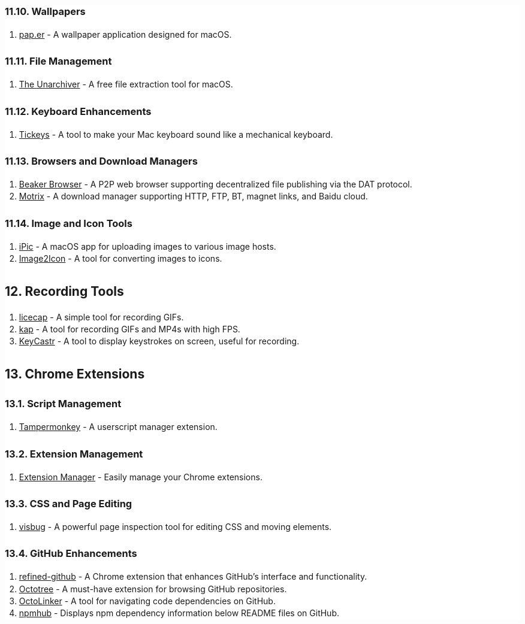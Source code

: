 ### 11.10. Wallpapers

1. [pap.er](https://paper.meiyuan.in/)  - A wallpaper application designed for macOS.

### 11.11. File Management

1. [The Unarchiver](https://theunarchiver.com/)  - A free file extraction tool for macOS.

### 11.12. Keyboard Enhancements

1. [Tickeys](https://github.com/yingDev/Tickeys)  - A tool to make your Mac keyboard sound like a mechanical keyboard.

### 11.13. Browsers and Download Managers

1. [Beaker Browser](https://beakerbrowser.com/)  - A P2P web browser supporting decentralized file publishing via the DAT protocol.
2. [Motrix](https://motrix.app/)  - A download manager supporting HTTP, FTP, BT, magnet links, and Baidu cloud.

### 11.14. Image and Icon Tools

1. [iPic](https://toolinbox.net/en/iPic/)  - A macOS app for uploading images to various image hosts.
2. [Image2Icon](https://www.img2icnsapp.com/)  - A tool for converting images to icons.

## 12. Recording Tools

1. [licecap](https://www.cockos.com/licecap/)  - A simple tool for recording GIFs.
2. [kap](https://getkap.co/)  - A tool for recording GIFs and MP4s with high FPS.
3. [KeyCastr](https://github.com/keycastr/keycastr)  - A tool to display keystrokes on screen, useful for recording.

## 13. Chrome Extensions

### 13.1. Script Management

1. [Tampermonkey](https://www.tampermonkey.net/)  - A userscript manager extension.

### 13.2. Extension Management

1. [Extension Manager](https://chrome.google.com/webstore/detail/extension-manager/poijlhfgfnpkpoljodfhcebickpcgoaa)  - Easily manage your Chrome extensions.

### 13.3. CSS and Page Editing

1. [visbug](https://github.com/GoogleChromeLabs/ProjectVisBug)  - A powerful page inspection tool for editing CSS and moving elements.

### 13.4. GitHub Enhancements

1. [refined-github](https://github.com/refined-github/refined-github)  - A Chrome extension that enhances GitHub’s interface and functionality.
2. [Octotree](https://chrome.google.com/webstore/detail/octotree-github-code-navig/fiilofigcfjbargajljohbmnidfkmpne)  - A must-have extension for browsing GitHub repositories.
3. [OctoLinker](https://chrome.google.com/webstore/detail/octolinker/jlmafbaeoofdegohdhinkhilhclaklkp)  - A tool for navigating code dependencies on GitHub.
4. [npmhub](https://chrome.google.com/webstore/detail/npmhub/kbbbjimdjmjfjoklahdmnoodladhpjmn)  - Displays npm dependency information below README files on GitHub.
